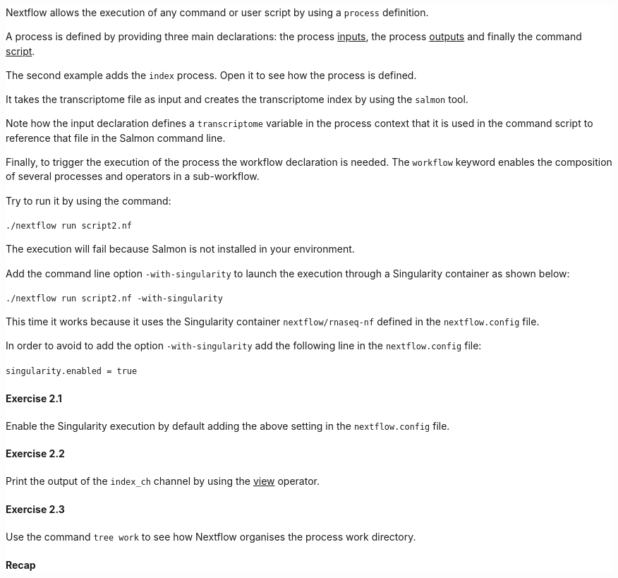 Nextflow allows the execution of any command or user script by using a `process` definition.

A process is defined by providing three main declarations:
the process [inputs](https://www.nextflow.io/docs/latest/process.html#inputs),
the process [outputs](https://www.nextflow.io/docs/latest/process.html#outputs)
and finally the command [script](https://www.nextflow.io/docs/latest/process.html#script).

The second example adds the `index` process. Open it to see how the process is defined.

It takes the transcriptome file as input and creates the transcriptome index by using the `salmon` tool.

Note how the input declaration defines a `transcriptome` variable in the process context
that it is used in the command script to reference that file in the Salmon command line.

Finally, to trigger the execution of the process the workflow declaration is needed. The `workflow` keyword
enables the composition of several processes and operators in a sub-workflow.

Try to run it by using the command:

```console
./nextflow run script2.nf
```

The execution will fail because Salmon is not installed in your environment.

Add the command line option `-with-singularity` to launch the execution through a Singularity container
as shown below:

```console
./nextflow run script2.nf -with-singularity
```

This time it works because it uses the Singularity container `nextflow/rnaseq-nf` defined in the
`nextflow.config` file.

In order to avoid to add the option `-with-singularity` add the following line in the `nextflow.config` file:

```console
singularity.enabled = true
```

#### Exercise 2.1

Enable the Singularity execution by default adding the above setting in the `nextflow.config` file.

#### Exercise 2.2

Print the output of the `index_ch` channel by using the [view](https://www.nextflow.io/docs/latest/operator.html#view) operator.

#### Exercise 2.3

Use the command `tree work` to see how Nextflow organises the process work directory.
 
#### Recap
